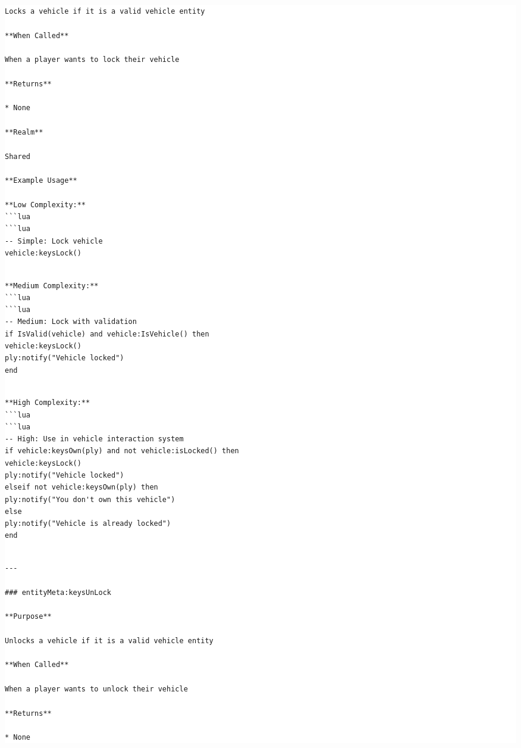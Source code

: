 ```
Locks a vehicle if it is a valid vehicle entity

**When Called**

When a player wants to lock their vehicle

**Returns**

* None

**Realm**

Shared

**Example Usage**

**Low Complexity:**
```lua
```lua
-- Simple: Lock vehicle
vehicle:keysLock()
```
```

**Medium Complexity:**
```lua
```lua
-- Medium: Lock with validation
if IsValid(vehicle) and vehicle:IsVehicle() then
vehicle:keysLock()
ply:notify("Vehicle locked")
end
```
```

**High Complexity:**
```lua
```lua
-- High: Use in vehicle interaction system
if vehicle:keysOwn(ply) and not vehicle:isLocked() then
vehicle:keysLock()
ply:notify("Vehicle locked")
elseif not vehicle:keysOwn(ply) then
ply:notify("You don't own this vehicle")
else
ply:notify("Vehicle is already locked")
end
```
```

---

### entityMeta:keysUnLock

**Purpose**

Unlocks a vehicle if it is a valid vehicle entity

**When Called**

When a player wants to unlock their vehicle

**Returns**

* None
```